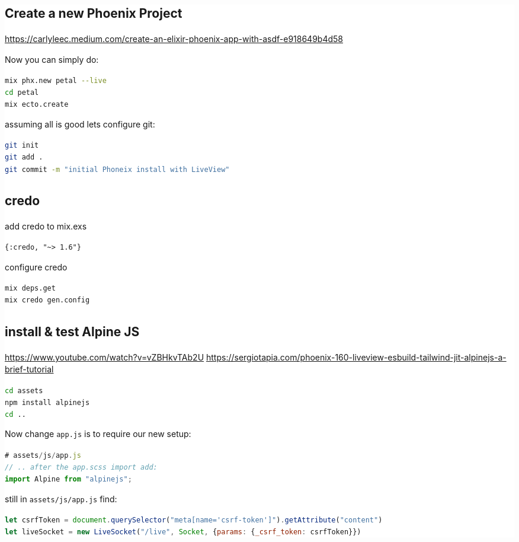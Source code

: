 ## Create a new Phoenix Project

https://carlyleec.medium.com/create-an-elixir-phoenix-app-with-asdf-e918649b4d58

Now you can simply do:
```bash
mix phx.new petal --live
cd petal
mix ecto.create
```

assuming all is good lets configure git:
```bash
git init
git add .
git commit -m "initial Phoneix install with LiveView"
```

## credo

add credo to mix.exs
```
{:credo, "~> 1.6"}
```

configure credo
```
mix deps.get
mix credo gen.config
```


## install & test Alpine JS
https://www.youtube.com/watch?v=vZBHkvTAb2U
https://sergiotapia.com/phoenix-160-liveview-esbuild-tailwind-jit-alpinejs-a-brief-tutorial


```bash
cd assets
npm install alpinejs
cd ..
```

Now change `app.js` is to require our new setup:

```js
# assets/js/app.js
// .. after the app.scss import add:
import Alpine from "alpinejs";
```

still in `assets/js/app.js` find:
```js
let csrfToken = document.querySelector("meta[name='csrf-token']").getAttribute("content")
let liveSocket = new LiveSocket("/live", Socket, {params: {_csrf_token: csrfToken}})
```
